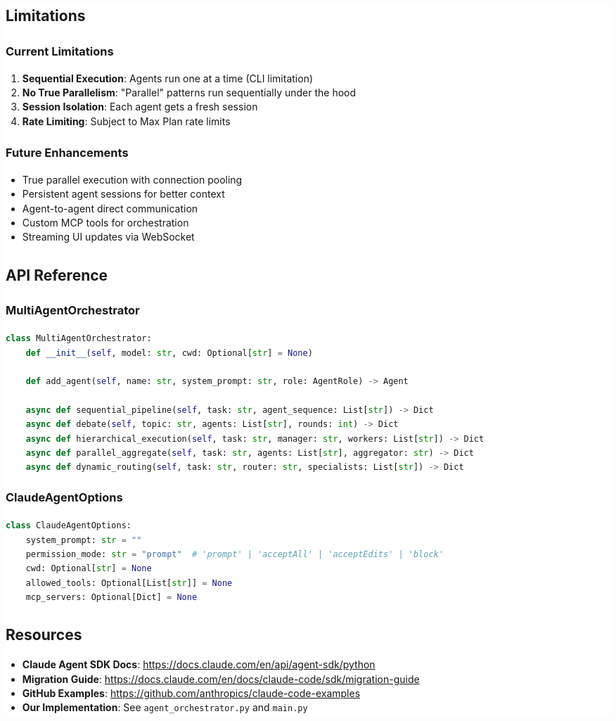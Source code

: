 ## Limitations

### Current Limitations

1. **Sequential Execution**: Agents run one at a time (CLI limitation)
2. **No True Parallelism**: "Parallel" patterns run sequentially under the hood
3. **Session Isolation**: Each agent gets a fresh session
4. **Rate Limiting**: Subject to Max Plan rate limits

### Future Enhancements

- True parallel execution with connection pooling
- Persistent agent sessions for better context
- Agent-to-agent direct communication
- Custom MCP tools for orchestration
- Streaming UI updates via WebSocket

## API Reference

### MultiAgentOrchestrator

```python
class MultiAgentOrchestrator:
    def __init__(self, model: str, cwd: Optional[str] = None)
    
    def add_agent(self, name: str, system_prompt: str, role: AgentRole) -> Agent
    
    async def sequential_pipeline(self, task: str, agent_sequence: List[str]) -> Dict
    async def debate(self, topic: str, agents: List[str], rounds: int) -> Dict
    async def hierarchical_execution(self, task: str, manager: str, workers: List[str]) -> Dict
    async def parallel_aggregate(self, task: str, agents: List[str], aggregator: str) -> Dict
    async def dynamic_routing(self, task: str, router: str, specialists: List[str]) -> Dict
```

### ClaudeAgentOptions

```python
class ClaudeAgentOptions:
    system_prompt: str = ""
    permission_mode: str = "prompt"  # 'prompt' | 'acceptAll' | 'acceptEdits' | 'block'
    cwd: Optional[str] = None
    allowed_tools: Optional[List[str]] = None
    mcp_servers: Optional[Dict] = None
```

## Resources

- **Claude Agent SDK Docs**: https://docs.claude.com/en/api/agent-sdk/python
- **Migration Guide**: https://docs.claude.com/en/docs/claude-code/sdk/migration-guide
- **GitHub Examples**: https://github.com/anthropics/claude-code-examples
- **Our Implementation**: See `agent_orchestrator.py` and `main.py`

